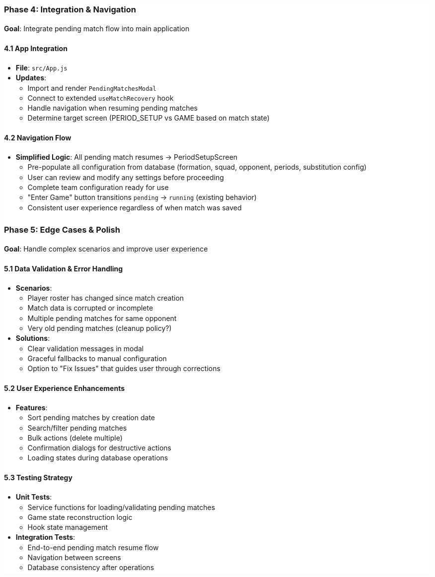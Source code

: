 ### Phase 4: Integration & Navigation
**Goal**: Integrate pending match flow into main application

#### 4.1 App Integration
- **File**: `src/App.js`
- **Updates**:
  - Import and render `PendingMatchesModal`
  - Connect to extended `useMatchRecovery` hook
  - Handle navigation when resuming pending matches
  - Determine target screen (PERIOD_SETUP vs GAME based on match state)

#### 4.2 Navigation Flow
- **Simplified Logic**: All pending match resumes → PeriodSetupScreen
  - Pre-populate all configuration from database (formation, squad, opponent, periods, substitution config)
  - User can review and modify any settings before proceeding
  - Complete team configuration ready for use
  - "Enter Game" button transitions `pending` → `running` (existing behavior)
  - Consistent user experience regardless of when match was saved

### Phase 5: Edge Cases & Polish
**Goal**: Handle complex scenarios and improve user experience

#### 5.1 Data Validation & Error Handling
- **Scenarios**:
  - Player roster has changed since match creation
  - Match data is corrupted or incomplete
  - Multiple pending matches for same opponent
  - Very old pending matches (cleanup policy?)
- **Solutions**:
  - Clear validation messages in modal
  - Graceful fallbacks to manual configuration
  - Option to "Fix Issues" that guides user through corrections

#### 5.2 User Experience Enhancements
- **Features**:
  - Sort pending matches by creation date
  - Search/filter pending matches
  - Bulk actions (delete multiple)
  - Confirmation dialogs for destructive actions
  - Loading states during database operations

#### 5.3 Testing Strategy
- **Unit Tests**:
  - Service functions for loading/validating pending matches
  - Game state reconstruction logic
  - Hook state management
- **Integration Tests**:
  - End-to-end pending match resume flow
  - Navigation between screens
  - Database consistency after operations
